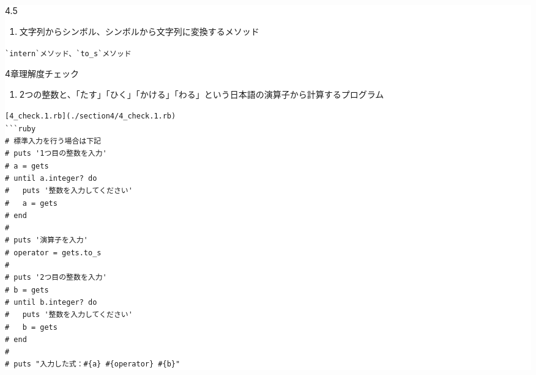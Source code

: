 4.5

  1. 文字列からシンボル、シンボルから文字列に変換するメソッド

    `intern`メソッド、`to_s`メソッド

4章理解度チェック

  1. 2つの整数と、「たす」「ひく」「かける」「わる」という日本語の演算子から計算するプログラム

    [4_check.1.rb](./section4/4_check.1.rb)
    ```ruby
    # 標準入力を行う場合は下記
    # puts '1つ目の整数を入力'
    # a = gets
    # until a.integer? do
    #   puts '整数を入力してください'
    #   a = gets
    # end
    #
    # puts '演算子を入力'
    # operator = gets.to_s
    #
    # puts '2つ目の整数を入力'
    # b = gets
    # until b.integer? do
    #   puts '整数を入力してください'
    #   b = gets
    # end
    #
    # puts "入力した式：#{a} #{operator} #{b}"
